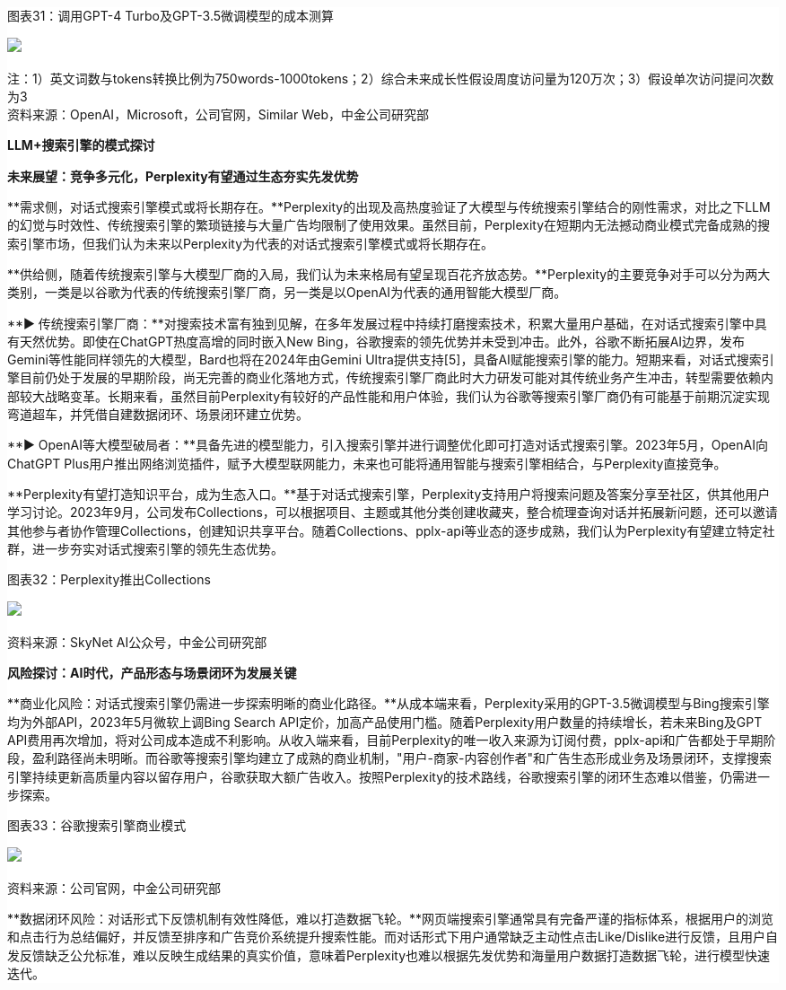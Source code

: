 
图表31：调用GPT-4 Turbo及GPT-3.5微调模型的成本测算


![](https://cubox.pro/c/filters:no_upscale()?imageUrl=https%3A%2F%2Fmmbiz.qpic.cn%2Fsz_mmbiz_png%2FfzHRVN3sYsibXdwomXdI2BwINjAEGgykzfaoWZYUg5jgfsNpITbSRMTjs50Fo7ryKlnRFvhzeVc0d3zoEnjibtXQ%2F640%3Fwx_fmt%3Dpng%26from%3Dappmsg)


注：1）英文词数与tokens转换比例为750words-1000tokens；2）综合未来成长性假设周度访问量为120万次；3）假设单次访问提问次数为3  
资料来源：OpenAI，Microsoft，公司官网，Similar Web，中金公司研究部


**LLM+搜索引擎的模式探讨**


**未来展望：竞争多元化，Perplexity有望通过生态夯实先发优势**


**需求侧，对话式搜索引擎模式或将长期存在。**Perplexity的出现及高热度验证了大模型与传统搜索引擎结合的刚性需求，对比之下LLM的幻觉与时效性、传统搜索引擎的繁琐链接与大量广告均限制了使用效果。虽然目前，Perplexity在短期内无法撼动商业模式完备成熟的搜索引擎市场，但我们认为未来以Perplexity为代表的对话式搜索引擎模式或将长期存在。

**供给侧，随着传统搜索引擎与大模型厂商的入局，我们认为未来格局有望呈现百花齐放态势。**Perplexity的主要竞争对手可以分为两大类别，一类是以谷歌为代表的传统搜索引擎厂商，另一类是以OpenAI为代表的通用智能大模型厂商。

**► 传统搜索引擎厂商：**对搜索技术富有独到见解，在多年发展过程中持续打磨搜索技术，积累大量用户基础，在对话式搜索引擎中具有天然优势。即使在ChatGPT热度高增的同时嵌入New Bing，谷歌搜索的领先优势并未受到冲击。此外，谷歌不断拓展AI边界，发布Gemini等性能同样领先的大模型，Bard也将在2024年由Gemini Ultra提供支持\[5\]，具备AI赋能搜索引擎的能力。短期来看，对话式搜索引擎目前仍处于发展的早期阶段，尚无完善的商业化落地方式，传统搜索引擎厂商此时大力研发可能对其传统业务产生冲击，转型需要依赖内部较大战略变革。长期来看，虽然目前Perplexity有较好的产品性能和用户体验，我们认为谷歌等搜索引擎厂商仍有可能基于前期沉淀实现弯道超车，并凭借自建数据闭环、场景闭环建立优势。

**► OpenAI等大模型破局者：**具备先进的模型能力，引入搜索引擎并进行调整优化即可打造对话式搜索引擎。2023年5月，OpenAI向ChatGPT Plus用户推出网络浏览插件，赋予大模型联网能力，未来也可能将通用智能与搜索引擎相结合，与Perplexity直接竞争。

**Perplexity有望打造知识平台，成为生态入口。**基于对话式搜索引擎，Perplexity支持用户将搜索问题及答案分享至社区，供其他用户学习讨论。2023年9月，公司发布Collections，可以根据项目、主题或其他分类创建收藏夹，整合梳理查询对话并拓展新问题，还可以邀请其他参与者协作管理Collections，创建知识共享平台。随着Collections、pplx-api等业态的逐步成熟，我们认为Perplexity有望建立特定社群，进一步夯实对话式搜索引擎的领先生态优势。


图表32：Perplexity推出Collections


![](https://cubox.pro/c/filters:no_upscale()?imageUrl=https%3A%2F%2Fmmbiz.qpic.cn%2Fsz_mmbiz_png%2FfzHRVN3sYsibXdwomXdI2BwINjAEGgykzXMIbfVKMtnic2pia7FJCQoVFuaE7Kfn0BjfY1L2OTx0OhZHN2Qs3b6Uw%2F640%3Fwx_fmt%3Dpng%26from%3Dappmsg)


资料来源：SkyNet AI公众号，中金公司研究部


**风险探讨：AI时代，产品形态与场景闭环为发展关键**


**商业化风险：对话式搜索引擎仍需进一步探索明晰的商业化路径。**从成本端来看，Perplexity采用的GPT-3.5微调模型与Bing搜索引擎均为外部API，2023年5月微软上调Bing Search API定价，加高产品使用门槛。随着Perplexity用户数量的持续增长，若未来Bing及GPT API费用再次增加，将对公司成本造成不利影响。从收入端来看，目前Perplexity的唯一收入来源为订阅付费，pplx-api和广告都处于早期阶段，盈利路径尚未明晰。而谷歌等搜索引擎均建立了成熟的商业机制，"用户-商家-内容创作者"和广告生态形成业务及场景闭环，支撑搜索引擎持续更新高质量内容以留存用户，谷歌获取大额广告收入。按照Perplexity的技术路线，谷歌搜索引擎的闭环生态难以借鉴，仍需进一步探索。


图表33：谷歌搜索引擎商业模式


![](https://cubox.pro/c/filters:no_upscale()?imageUrl=https%3A%2F%2Fmmbiz.qpic.cn%2Fsz_mmbiz_png%2FfzHRVN3sYsibXdwomXdI2BwINjAEGgykzZ6nlf3ibSRO8libvt5qVXzFTN1viacS4Syc3DntXFWycKj0vQ8xnXLOeA%2F640%3Fwx_fmt%3Dpng%26from%3Dappmsg)


资料来源：公司官网，中金公司研究部


**数据闭环风险：对话形式下反馈机制有效性降低，难以打造数据飞轮。**网页端搜索引擎通常具有完备严谨的指标体系，根据用户的浏览和点击行为总结偏好，并反馈至排序和广告竞价系统提升搜索性能。而对话形式下用户通常缺乏主动性点击Like/Dislike进行反馈，且用户自发反馈缺乏公允标准，难以反映生成结果的真实价值，意味着Perplexity也难以根据先发优势和海量用户数据打造数据飞轮，进行模型快速迭代。

